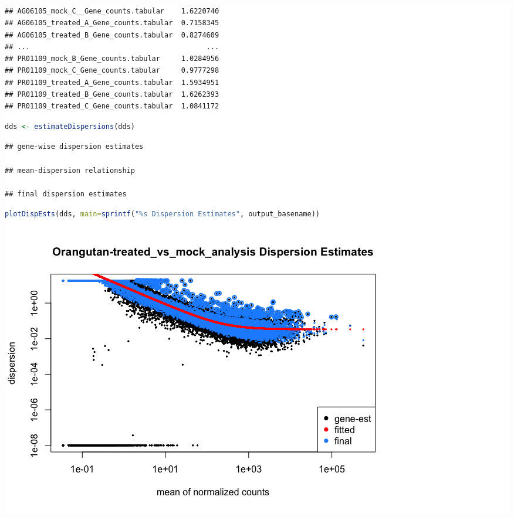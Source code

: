     ## AG06105_mock_C__Gene_counts.tabular    1.6220740
    ## AG06105_treated_A_Gene_counts.tabular  0.7158345
    ## AG06105_treated_B_Gene_counts.tabular  0.8274609
    ## ...                                          ...
    ## PR01109_mock_B_Gene_counts.tabular     1.0284956
    ## PR01109_mock_C_Gene_counts.tabular     0.9777298
    ## PR01109_treated_A_Gene_counts.tabular  1.5934951
    ## PR01109_treated_B_Gene_counts.tabular  1.6262393
    ## PR01109_treated_C_Gene_counts.tabular  1.0841172

``` r
dds <- estimateDispersions(dds)
```

    ## gene-wise dispersion estimates

    ## mean-dispersion relationship

    ## final dispersion estimates

``` r
plotDispEsts(dds, main=sprintf("%s Dispersion Estimates", output_basename))
```

![](Orangutan_DGE_code_files/figure-markdown_github/Dispersion%20Estimates-1.png)
